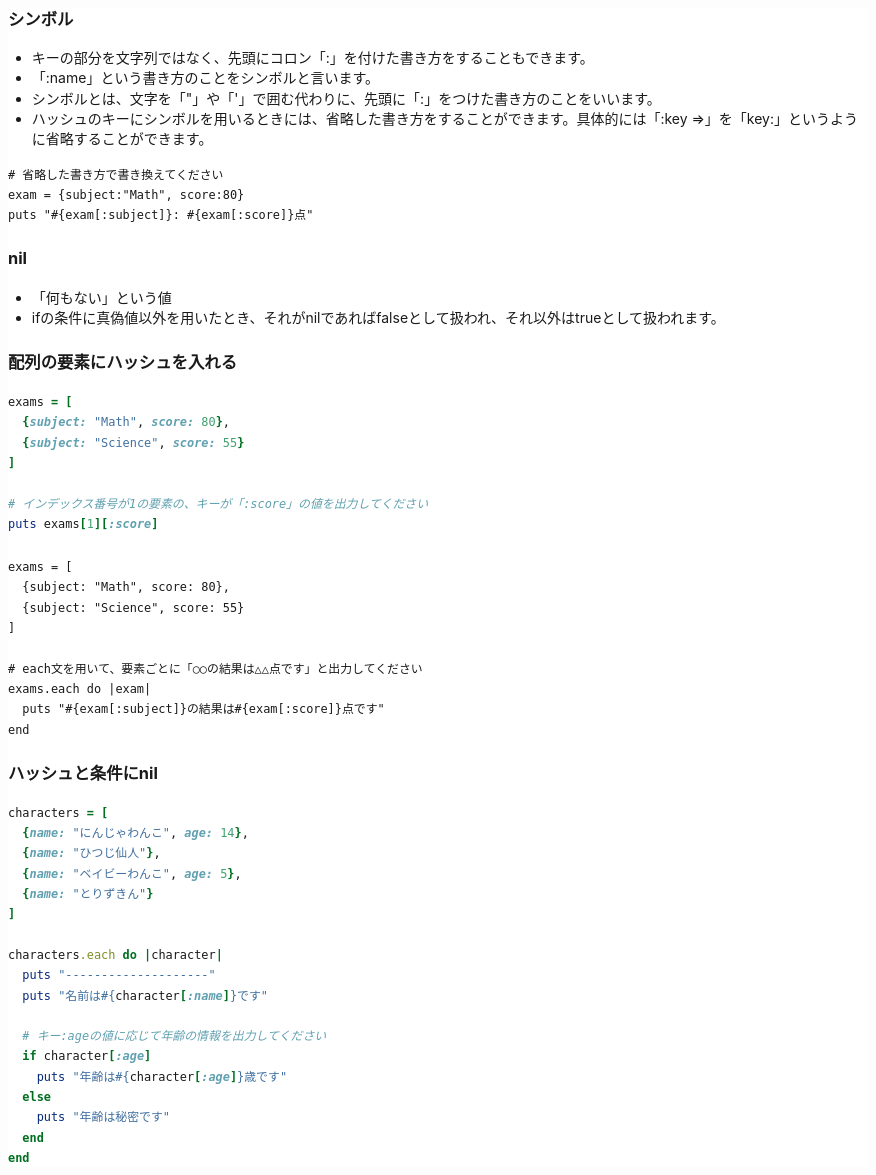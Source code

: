 ### シンボル
- キーの部分を文字列ではなく、先頭にコロン「:」を付けた書き方をすることもできます。
- 「:name」という書き方のことをシンボルと言います。
- シンボルとは、文字を「"」や「'」で囲む代わりに、先頭に「:」をつけた書き方のことをいいます。
- ハッシュのキーにシンボルを用いるときには、省略した書き方をすることができます。具体的には「:key =>」を「key:」というように省略することができます。

```ruby:シンボルの例
# 省略した書き方で書き換えてください
exam = {subject:"Math", score:80}
puts "#{exam[:subject]}: #{exam[:score]}点"
```

### nil
- 「何もない」という値
- ifの条件に真偽値以外を用いたとき、それがnilであればfalseとして扱われ、それ以外はtrueとして扱われます。

### 配列の要素にハッシュを入れる
```ruby
exams = [
  {subject: "Math", score: 80},
  {subject: "Science", score: 55}
]

# インデックス番号が1の要素の、キーが「:score」の値を出力してください
puts exams[1][:score]
```

###
```ruby:
exams = [
  {subject: "Math", score: 80},
  {subject: "Science", score: 55}
]

# each文を用いて、要素ごとに「○○の結果は△△点です」と出力してください
exams.each do |exam|
  puts "#{exam[:subject]}の結果は#{exam[:score]}点です"
end
```


### ハッシュと条件にnil
```ruby
characters = [
  {name: "にんじゃわんこ", age: 14},
  {name: "ひつじ仙人"},
  {name: "ベイビーわんこ", age: 5},
  {name: "とりずきん"}
]

characters.each do |character|
  puts "--------------------"
  puts "名前は#{character[:name]}です"
  
  # キー:ageの値に応じて年齢の情報を出力してください
  if character[:age]
    puts "年齢は#{character[:age]}歳です"
  else
    puts "年齢は秘密です"
  end
end

```
